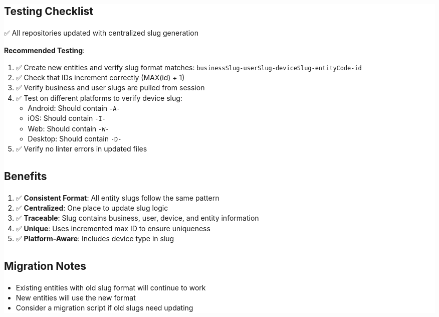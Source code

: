 ## Testing Checklist

✅ All repositories updated with centralized slug generation

**Recommended Testing**:
1. ✅ Create new entities and verify slug format matches: `businessSlug-userSlug-deviceSlug-entityCode-id`
2. ✅ Check that IDs increment correctly (MAX(id) + 1)
3. ✅ Verify business and user slugs are pulled from session
4. ✅ Test on different platforms to verify device slug:
   - Android: Should contain `-A-`
   - iOS: Should contain `-I-`
   - Web: Should contain `-W-`
   - Desktop: Should contain `-D-`
5. ✅ Verify no linter errors in updated files

## Benefits

1. ✅ **Consistent Format**: All entity slugs follow the same pattern
2. ✅ **Centralized**: One place to update slug logic
3. ✅ **Traceable**: Slug contains business, user, device, and entity information
4. ✅ **Unique**: Uses incremented max ID to ensure uniqueness
5. ✅ **Platform-Aware**: Includes device type in slug

## Migration Notes

- Existing entities with old slug format will continue to work
- New entities will use the new format
- Consider a migration script if old slugs need updating

